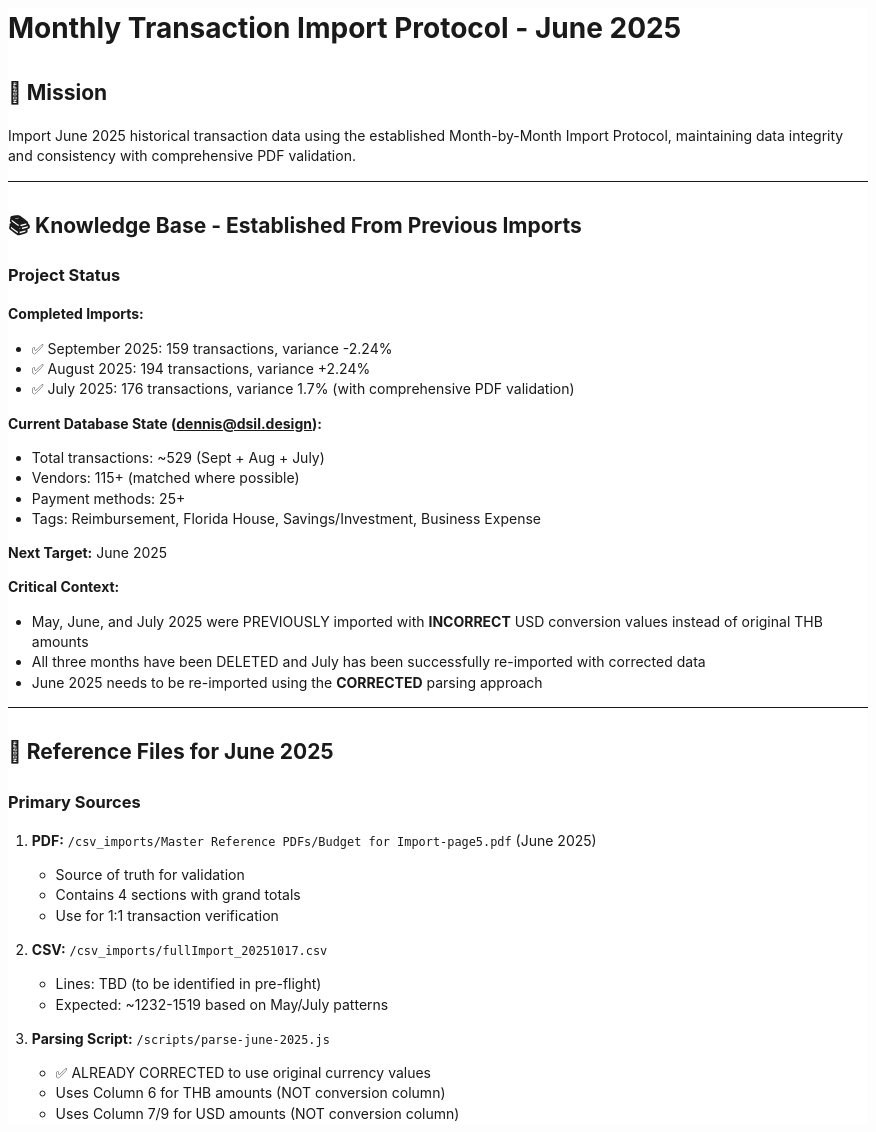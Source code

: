 # Monthly Transaction Import Protocol - June 2025

## 🎯 Mission

Import June 2025 historical transaction data using the established Month-by-Month Import Protocol, maintaining data integrity and consistency with comprehensive PDF validation.

---

## 📚 Knowledge Base - Established From Previous Imports

### Project Status

**Completed Imports:**
- ✅ September 2025: 159 transactions, variance -2.24%
- ✅ August 2025: 194 transactions, variance +2.24%
- ✅ July 2025: 176 transactions, variance 1.7% (with comprehensive PDF validation)

**Current Database State (dennis@dsil.design):**
- Total transactions: ~529 (Sept + Aug + July)
- Vendors: 115+ (matched where possible)
- Payment methods: 25+
- Tags: Reimbursement, Florida House, Savings/Investment, Business Expense

**Next Target:** June 2025

**Critical Context:**
- May, June, and July 2025 were PREVIOUSLY imported with **INCORRECT** USD conversion values instead of original THB amounts
- All three months have been DELETED and July has been successfully re-imported with corrected data
- June 2025 needs to be re-imported using the **CORRECTED** parsing approach

---

## 📁 Reference Files for June 2025

### Primary Sources
1. **PDF:** `/csv_imports/Master Reference PDFs/Budget for Import-page5.pdf` (June 2025)
   - Source of truth for validation
   - Contains 4 sections with grand totals
   - Use for 1:1 transaction verification

2. **CSV:** `/csv_imports/fullImport_20251017.csv`
   - Lines: TBD (to be identified in pre-flight)
   - Expected: ~1232-1519 based on May/July patterns

3. **Parsing Script:** `/scripts/parse-june-2025.js`
   - ✅ ALREADY CORRECTED to use original currency values
   - Uses Column 6 for THB amounts (NOT conversion column)
   - Uses Column 7/9 for USD amounts (NOT conversion column)
